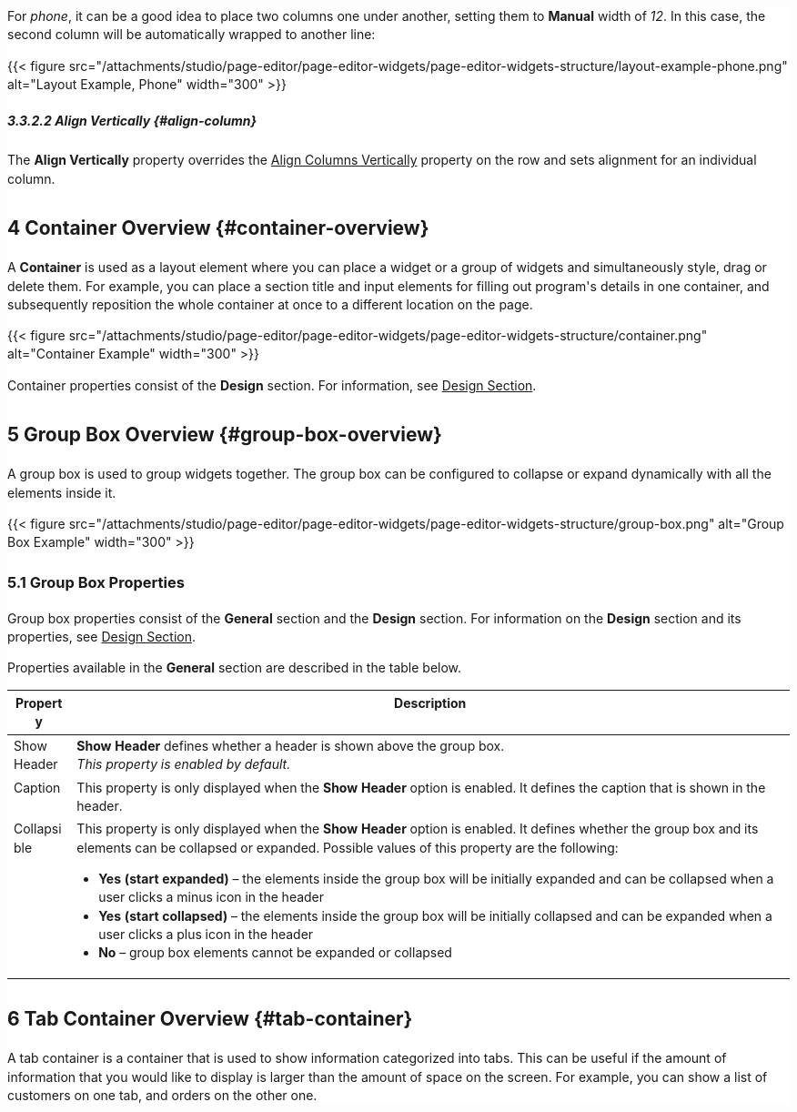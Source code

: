 For *phone*, it can be a good idea to place two columns one under another, setting them to **Manual** width of *12*. In this case, the second column will be automatically wrapped to another line:

 {{< figure src="/attachments/studio/page-editor/page-editor-widgets/page-editor-widgets-structure/layout-example-phone.png" alt="Layout Example, Phone"   width="300"  >}}

##### 3.3.2.2 Align Vertically {#align-column}

The **Align Vertically** property overrides the [Align Columns Vertically](#align-columns) property on the row and sets alignment for an individual column. 

## 4 Container Overview {#container-overview}

A **Container** is used as a layout element where you can place a widget or a group of widgets and simultaneously style, drag or delete them. For example, you can place a section title and input elements for filling out program's details in one container, and subsequently reposition the whole container at once to a different location on the page. 

{{< figure src="/attachments/studio/page-editor/page-editor-widgets/page-editor-widgets-structure/container.png" alt="Container Example"   width="300"  >}}

Container properties consist of the **Design** section. For information, see [Design Section](/studio/page-editor-widgets-design-section/).

## 5 Group Box Overview {#group-box-overview}

A group box is used to group widgets together. The group box can be configured to collapse or expand dynamically with all the elements inside it. 

{{< figure src="/attachments/studio/page-editor/page-editor-widgets/page-editor-widgets-structure/group-box.png" alt="Group Box Example"   width="300"  >}}

### 5.1 Group Box Properties

Group box properties consist of the **General** section and the **Design** section. For information on the **Design** section and its properties, see [Design Section](/studio/page-editor-widgets-design-section/).

Properties available in the **General** section are described in the table below.

| Property    | Description                                                  |
| ----------- | ------------------------------------------------------------ |
| Show Header | **Show Header** defines whether a header is shown above the group box. <br />*This property is enabled by default.* |
| Caption     | This property is only displayed when the **Show Header** option is enabled. It defines the caption that is shown in the header. |
| Collapsible | This property is only displayed when the **Show Header** option is enabled. It defines whether the group box and its elements can be collapsed or expanded. Possible values of this property are the following:<ul><li>**Yes (start expanded)** – the elements inside the group box will be initially expanded and can be collapsed when a user clicks a minus icon in the header</li><li>**Yes (start collapsed)** – the elements inside the group box will be initially collapsed and can be expanded when a user clicks a plus icon in the header </li><li>**No** – group box elements cannot be expanded or collapsed</li></ul> |

## 6 Tab Container Overview {#tab-container}

A tab container is a container that is used to show information categorized into tabs. This can be useful if the amount of information that you would like to display is larger than the amount of space on the screen. For example, you can show a list of customers on one tab, and orders on the other one. 
